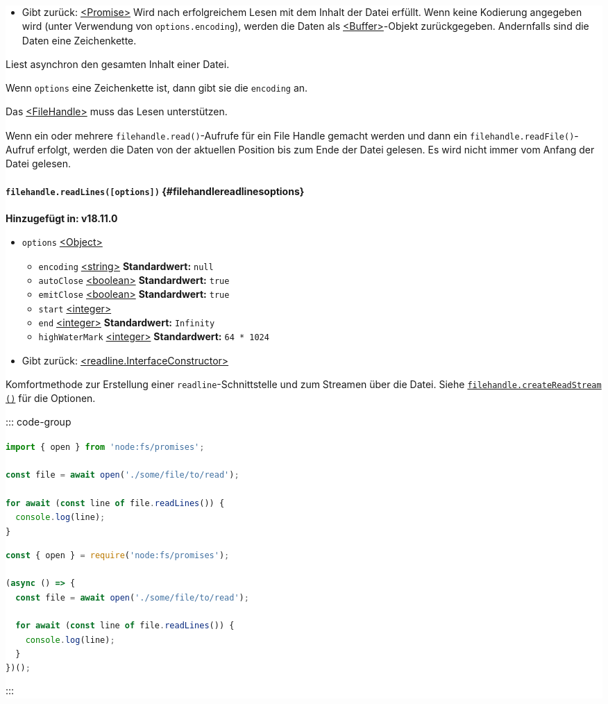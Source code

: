 - Gibt zurück: [\<Promise\>](https://developer.mozilla.org/en-US/docs/Web/JavaScript/Reference/Global_Objects/Promise) Wird nach erfolgreichem Lesen mit dem Inhalt der Datei erfüllt. Wenn keine Kodierung angegeben wird (unter Verwendung von `options.encoding`), werden die Daten als [\<Buffer\>](/de/nodejs/api/buffer#class-buffer)-Objekt zurückgegeben. Andernfalls sind die Daten eine Zeichenkette.

Liest asynchron den gesamten Inhalt einer Datei.

Wenn `options` eine Zeichenkette ist, dann gibt sie die `encoding` an.

Das [\<FileHandle\>](/de/nodejs/api/fs#class-filehandle) muss das Lesen unterstützen.

Wenn ein oder mehrere `filehandle.read()`-Aufrufe für ein File Handle gemacht werden und dann ein `filehandle.readFile()`-Aufruf erfolgt, werden die Daten von der aktuellen Position bis zum Ende der Datei gelesen. Es wird nicht immer vom Anfang der Datei gelesen.


#### `filehandle.readLines([options])` {#filehandlereadlinesoptions}

**Hinzugefügt in: v18.11.0**

- `options` [\<Object\>](https://developer.mozilla.org/en-US/docs/Web/JavaScript/Reference/Global_Objects/Object)
    - `encoding` [\<string\>](https://developer.mozilla.org/en-US/docs/Web/JavaScript/Data_structures#String_type) **Standardwert:** `null`
    - `autoClose` [\<boolean\>](https://developer.mozilla.org/en-US/docs/Web/JavaScript/Data_structures#Boolean_type) **Standardwert:** `true`
    - `emitClose` [\<boolean\>](https://developer.mozilla.org/en-US/docs/Web/JavaScript/Data_structures#Boolean_type) **Standardwert:** `true`
    - `start` [\<integer\>](https://developer.mozilla.org/en-US/docs/Web/JavaScript/Data_structures#Number_type)
    - `end` [\<integer\>](https://developer.mozilla.org/en-US/docs/Web/JavaScript/Data_structures#Number_type) **Standardwert:** `Infinity`
    - `highWaterMark` [\<integer\>](https://developer.mozilla.org/en-US/docs/Web/JavaScript/Data_structures#Number_type) **Standardwert:** `64 * 1024`
  
 
- Gibt zurück: [\<readline.InterfaceConstructor\>](/de/nodejs/api/readline#class-interfaceconstructor)

Komfortmethode zur Erstellung einer `readline`-Schnittstelle und zum Streamen über die Datei. Siehe [`filehandle.createReadStream()`](/de/nodejs/api/fs#filehandlecreatereadstreamoptions) für die Optionen.



::: code-group
```js [ESM]
import { open } from 'node:fs/promises';

const file = await open('./some/file/to/read');

for await (const line of file.readLines()) {
  console.log(line);
}
```

```js [CJS]
const { open } = require('node:fs/promises');

(async () => {
  const file = await open('./some/file/to/read');

  for await (const line of file.readLines()) {
    console.log(line);
  }
})();
```
:::
